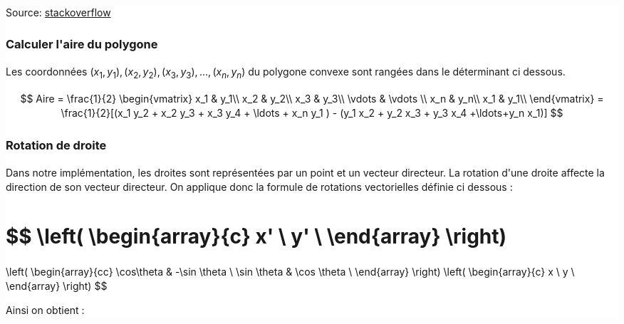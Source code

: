 Source: [stackoverflow](http://stackoverflow.com/questions/563198/how-do-you-detect-where-two-line-segments-intersect)


### Calculer l'aire du polygone
Les coordonnées $(x_1, y_1), (x_2, y_2), (x_3, y_3), ..., (x_n, y_n)$ du polygone convexe sont rangées dans le déterminant ci dessous.

$$
	Aire = \frac{1}{2}
	\begin{vmatrix}
		x_1 & y_1\\
		x_2 & y_2\\
		x_3 & y_3\\
		\vdots & \vdots \\
		x_n & y_n\\
		x_1 & y_1\\
	\end{vmatrix}
	= \frac{1}{2}[(x_1  y_2 + x_2  y_3 + x_3  y_4 + \ldots + x_n y_1 ) - (y_1 x_2 + y_2 x_3 + y_3 x_4 +\ldots+y_n x_1)]
$$




### Rotation de droite

Dans notre implémentation, les droites sont représentées par un point et un vecteur directeur. La rotation d'une droite affecte la direction de son vecteur directeur. On applique donc la formule de rotations vectorielles définie ci dessous :

$$
\left( 
\begin{array}{c} 
  x' \\
  y' \\
\end{array}
\right)
=
\left( 
\begin{array}{cc} 
  \cos\theta & -\sin \theta \\
  \sin \theta & \cos \theta \\
\end{array}
\right)
\left( 
\begin{array}{c} 
  x \\
  y \\
\end{array}
\right)
$$

Ainsi on obtient : 
